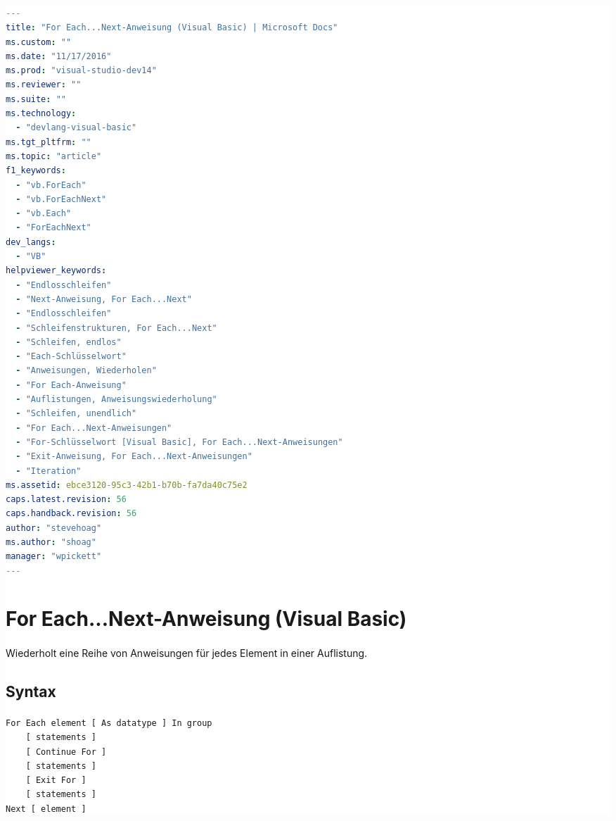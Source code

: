 ```yaml
---
title: "For Each...Next-Anweisung (Visual Basic) | Microsoft Docs"
ms.custom: ""
ms.date: "11/17/2016"
ms.prod: "visual-studio-dev14"
ms.reviewer: ""
ms.suite: ""
ms.technology: 
  - "devlang-visual-basic"
ms.tgt_pltfrm: ""
ms.topic: "article"
f1_keywords: 
  - "vb.ForEach"
  - "vb.ForEachNext"
  - "vb.Each"
  - "ForEachNext"
dev_langs: 
  - "VB"
helpviewer_keywords: 
  - "Endlosschleifen"
  - "Next-Anweisung, For Each...Next"
  - "Endlosschleifen"
  - "Schleifenstrukturen, For Each...Next"
  - "Schleifen, endlos"
  - "Each-Schlüsselwort"
  - "Anweisungen, Wiederholen"
  - "For Each-Anweisung"
  - "Auflistungen, Anweisungswiederholung"
  - "Schleifen, unendlich"
  - "For Each...Next-Anweisungen"
  - "For-Schlüsselwort [Visual Basic], For Each...Next-Anweisungen"
  - "Exit-Anweisung, For Each...Next-Anweisungen"
  - "Iteration"
ms.assetid: ebce3120-95c3-42b1-b70b-fa7da40c75e2
caps.latest.revision: 56
caps.handback.revision: 56
author: "stevehoag"
ms.author: "shoag"
manager: "wpickett"
---
```

# For Each...Next-Anweisung (Visual Basic)
Wiederholt eine Reihe von Anweisungen für jedes Element in einer Auflistung.  
  
## Syntax  
  
```  
For Each element [ As datatype ] In group  
    [ statements ]  
    [ Continue For ]  
    [ statements ]  
    [ Exit For ]  
    [ statements ]  
Next [ element ]  
```  
  